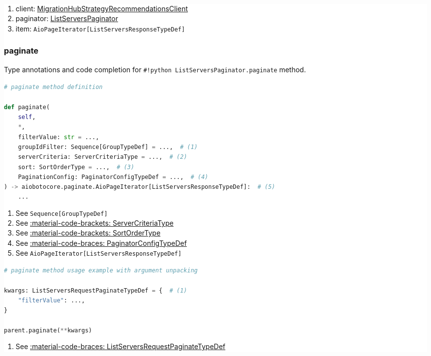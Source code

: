 1. client: [MigrationHubStrategyRecommendationsClient](./client.md)
2. paginator: [ListServersPaginator](./paginators.md#listserverspaginator)
3. item: `AioPageIterator[ListServersResponseTypeDef]`


### paginate

Type annotations and code completion for `#!python ListServersPaginator.paginate` method.

```python
# paginate method definition

def paginate(
    self,
    *,
    filterValue: str = ...,
    groupIdFilter: Sequence[GroupTypeDef] = ...,  # (1)
    serverCriteria: ServerCriteriaType = ...,  # (2)
    sort: SortOrderType = ...,  # (3)
    PaginationConfig: PaginatorConfigTypeDef = ...,  # (4)
) -> aiobotocore.paginate.AioPageIterator[ListServersResponseTypeDef]:  # (5)
    ...
```

1. See `Sequence[GroupTypeDef]`
2. See [:material-code-brackets: ServerCriteriaType](./literals.md#servercriteriatype)
3. See [:material-code-brackets: SortOrderType](./literals.md#sortordertype)
4. See [:material-code-braces: PaginatorConfigTypeDef](./type_defs.md#paginatorconfigtypedef)
5. See `AioPageIterator[ListServersResponseTypeDef]`


```python
# paginate method usage example with argument unpacking

kwargs: ListServersRequestPaginateTypeDef = {  # (1)
    "filterValue": ...,
}

parent.paginate(**kwargs)
```

1. See [:material-code-braces: ListServersRequestPaginateTypeDef](./type_defs.md#listserversrequestpaginatetypedef)
